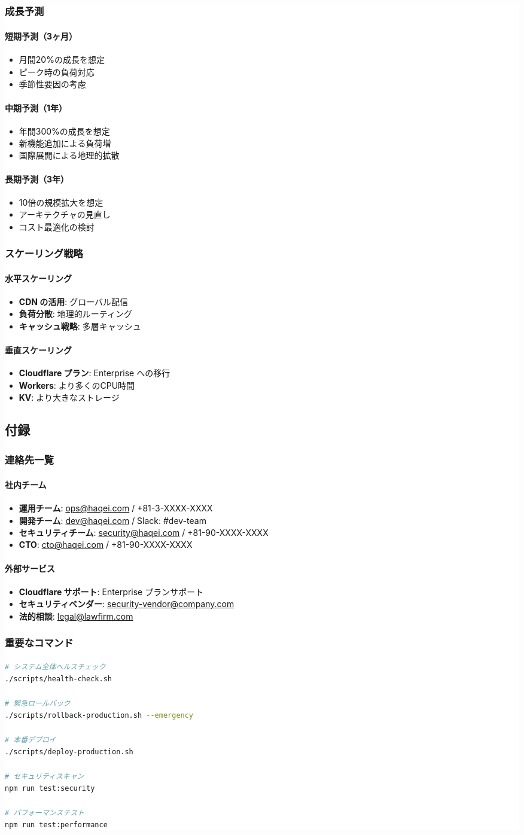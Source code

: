 ### 成長予測

#### 短期予測（3ヶ月）
- 月間20%の成長を想定
- ピーク時の負荷対応
- 季節性要因の考慮

#### 中期予測（1年）
- 年間300%の成長を想定
- 新機能追加による負荷増
- 国際展開による地理的拡散

#### 長期予測（3年）
- 10倍の規模拡大を想定
- アーキテクチャの見直し
- コスト最適化の検討

### スケーリング戦略

#### 水平スケーリング
- **CDN の活用**: グローバル配信
- **負荷分散**: 地理的ルーティング
- **キャッシュ戦略**: 多層キャッシュ

#### 垂直スケーリング
- **Cloudflare プラン**: Enterprise への移行
- **Workers**: より多くのCPU時間
- **KV**: より大きなストレージ

## 付録

### 連絡先一覧

#### 社内チーム
- **運用チーム**: ops@haqei.com / +81-3-XXXX-XXXX
- **開発チーム**: dev@haqei.com / Slack: #dev-team
- **セキュリティチーム**: security@haqei.com / +81-90-XXXX-XXXX
- **CTO**: cto@haqei.com / +81-90-XXXX-XXXX

#### 外部サービス
- **Cloudflare サポート**: Enterprise プランサポート
- **セキュリティベンダー**: security-vendor@company.com
- **法的相談**: legal@lawfirm.com

### 重要なコマンド

```bash
# システム全体ヘルスチェック
./scripts/health-check.sh

# 緊急ロールバック
./scripts/rollback-production.sh --emergency

# 本番デプロイ
./scripts/deploy-production.sh

# セキュリティスキャン
npm run test:security

# パフォーマンステスト
npm run test:performance

```